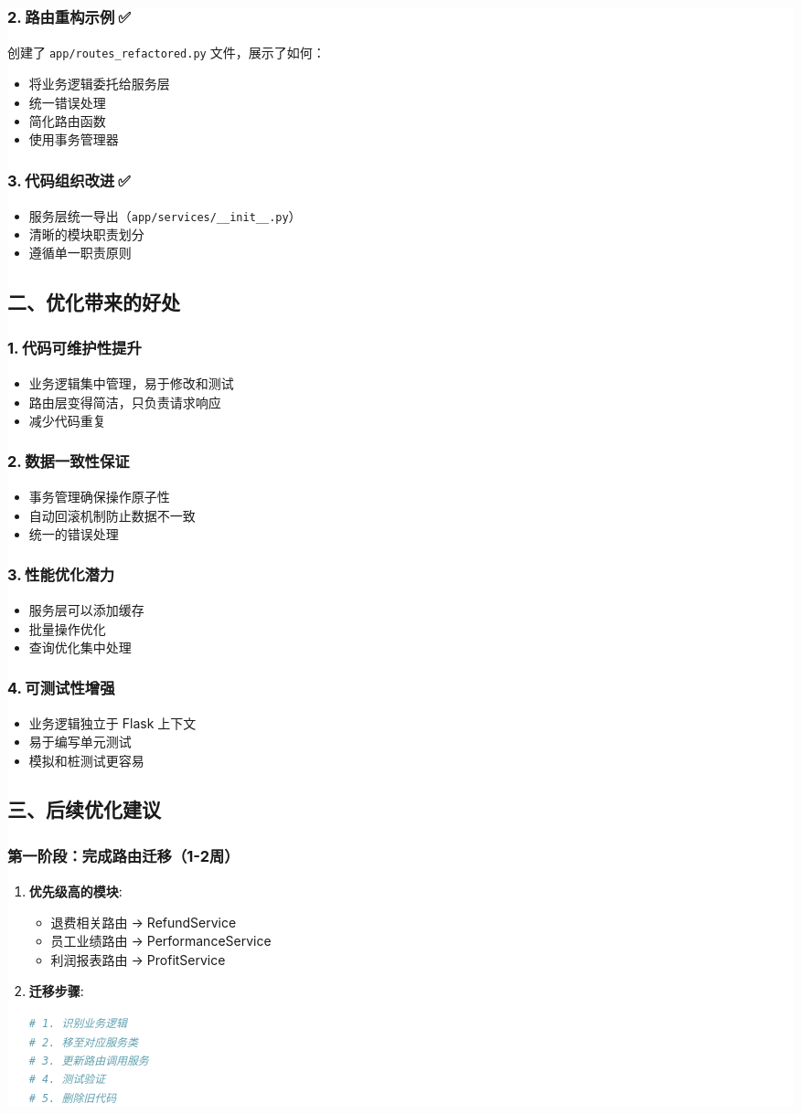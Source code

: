### 2. 路由重构示例 ✅

创建了 `app/routes_refactored.py` 文件，展示了如何：
- 将业务逻辑委托给服务层
- 统一错误处理
- 简化路由函数
- 使用事务管理器

### 3. 代码组织改进 ✅

- 服务层统一导出（`app/services/__init__.py`）
- 清晰的模块职责划分
- 遵循单一职责原则

## 二、优化带来的好处

### 1. **代码可维护性提升**
- 业务逻辑集中管理，易于修改和测试
- 路由层变得简洁，只负责请求响应
- 减少代码重复

### 2. **数据一致性保证**
- 事务管理确保操作原子性
- 自动回滚机制防止数据不一致
- 统一的错误处理

### 3. **性能优化潜力**
- 服务层可以添加缓存
- 批量操作优化
- 查询优化集中处理

### 4. **可测试性增强**
- 业务逻辑独立于 Flask 上下文
- 易于编写单元测试
- 模拟和桩测试更容易

## 三、后续优化建议

### 第一阶段：完成路由迁移（1-2周）

1. **优先级高的模块**:
   - 退费相关路由 → RefundService
   - 员工业绩路由 → PerformanceService
   - 利润报表路由 → ProfitService

2. **迁移步骤**:
   ```python
   # 1. 识别业务逻辑
   # 2. 移至对应服务类
   # 3. 更新路由调用服务
   # 4. 测试验证
   # 5. 删除旧代码
   ```
